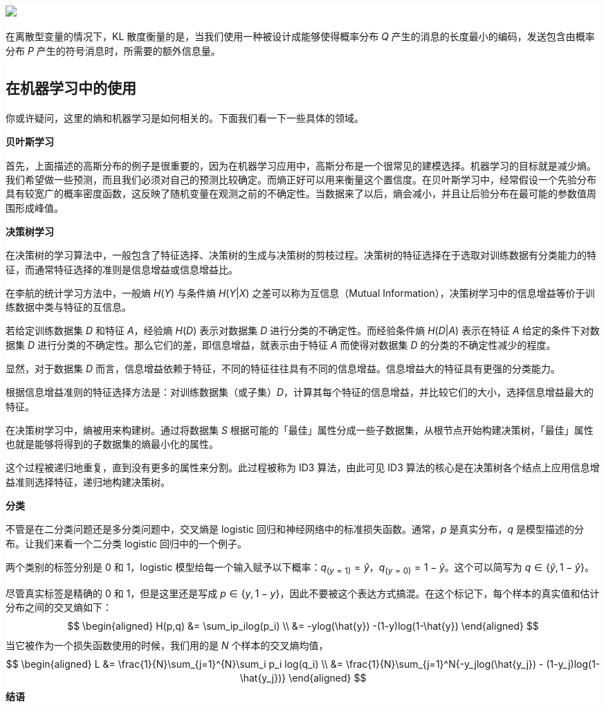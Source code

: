 ![](/Users/helloword/Anmingyu/Gor-rok/Daily/Entropty/从香农熵到手推KL散度-纵览机器学习中的信息论/KL_derivarite3.png)

在离散型变量的情况下，KL 散度衡量的是，当我们使用一种被设计成能够使得概率分布 $Q$ 产生的消息的长度最小的编码，发送包含由概率分布 $P$ 产生的符号消息时，所需要的额外信息量。

## 在机器学习中的使用

你或许疑问，这里的熵和机器学习是如何相关的。下面我们看一下一些具体的领域。

**贝叶斯学习**

首先，上面描述的高斯分布的例子是很重要的，因为在机器学习应用中，高斯分布是一个很常见的建模选择。机器学习的目标就是减少熵。我们希望做一些预测，而且我们必须对自己的预测比较确定。而熵正好可以用来衡量这个置信度。在贝叶斯学习中，经常假设一个先验分布具有较宽广的概率密度函数，这反映了随机变量在观测之前的不确定性。当数据来了以后，熵会减小，并且让后验分布在最可能的参数值周围形成峰值。

**决策树学习**

在决策树的学习算法中，一般包含了特征选择、决策树的生成与决策树的剪枝过程。决策树的特征选择在于选取对训练数据有分类能力的特征，而通常特征选择的准则是信息增益或信息增益比。

在李航的统计学习方法中，一般熵 $H(Y)$ 与条件熵 $H(Y|X)$ 之差可以称为互信息（Mutual Information），决策树学习中的信息增益等价于训练数据中类与特征的互信息。

若给定训练数据集 $D$ 和特征 $A$，经验熵 $H(D)$ 表示对数据集 $D$ 进行分类的不确定性。而经验条件熵 $H(D|A)$ 表示在特征 $A$ 给定的条件下对数据集 $D$ 进行分类的不确定性。那么它们的差，即信息增益，就表示由于特征 $A$ 而使得对数据集 $D$ 的分类的不确定性减少的程度。

显然，对于数据集 $D$ 而言，信息增益依赖于特征，不同的特征往往具有不同的信息增益。信息增益大的特征具有更强的分类能力。

根据信息增益准则的特征选择方法是：对训练数据集（或子集）$D$，计算其每个特征的信息增益，并比较它们的大小，选择信息增益最大的特征。

 在决策树学习中，熵被用来构建树。通过将数据集 $S$ 根据可能的「最佳」属性分成一些子数据集，从根节点开始构建决策树，「最佳」属性也就是能够将得到的子数据集的熵最小化的属性。

这个过程被递归地重复，直到没有更多的属性来分割。此过程被称为 ID3 算法，由此可见 ID3 算法的核心是在决策树各个结点上应用信息增益准则选择特征，递归地构建决策树。

**分类**

不管是在二分类问题还是多分类问题中，交叉熵是 logistic 回归和神经网络中的标准损失函数。通常，$p$ 是真实分布，$q$ 是模型描述的分布。让我们来看一个二分类 logistic 回归中的一个例子。

两个类别的标签分别是 $0$ 和 $1$，logistic 模型给每一个输入赋予以下概率：$q_{(y=1)} =\hat{y}$，$q_{(y=0)} = 1- \hat{y}$。这个可以简写为 $q \in \{\hat{y}, 1 − \hat{y}\}$。

尽管真实标签是精确的 $0$ 和 $1$，但是这里还是写成 $p \in \{y, 1 − y\}$，因此不要被这个表达方式搞混。在这个标记下，每个样本的真实值和估计分布之间的交叉熵如下：
$$
\begin{aligned}
H(p,q) &= \sum_ip_ilog(p_i)
\\
&= -ylog(\hat{y}) -(1-y)log(1-\hat{y})
\end{aligned}
$$
当它被作为一个损失函数使用的时候，我们用的是 $N$ 个样本的交叉熵均值，
$$
\begin{aligned}
L &= \frac{1}{N}\sum_{j=1}^{N}\sum_i p_i log(q_i)
\\
&=
\frac{1}{N}\sum_{j=1}^N{-y_jlog(\hat{y_j}) - (1-y_j)log(1-\hat{y_j})}
\end{aligned}
$$
**结语**
